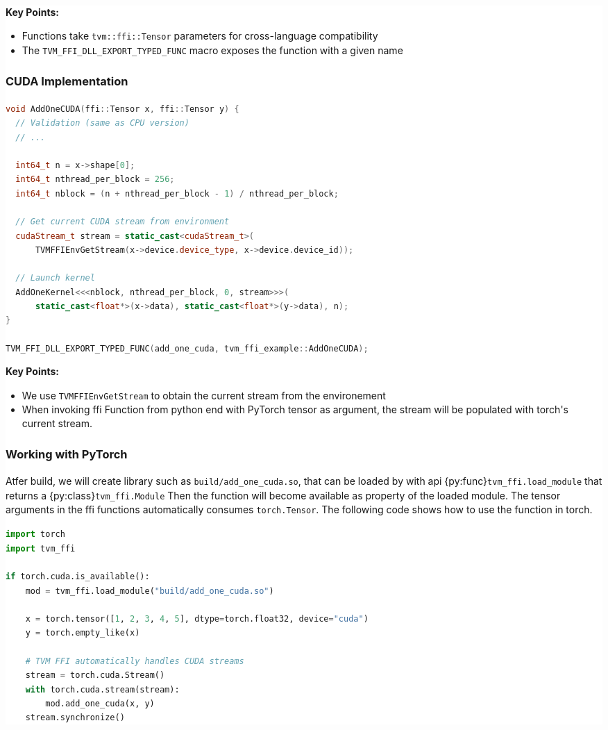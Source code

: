 **Key Points:**
- Functions take `tvm::ffi::Tensor` parameters for cross-language compatibility
- The `TVM_FFI_DLL_EXPORT_TYPED_FUNC` macro exposes the function with a given name

### CUDA Implementation

```cpp
void AddOneCUDA(ffi::Tensor x, ffi::Tensor y) {
  // Validation (same as CPU version)
  // ...

  int64_t n = x->shape[0];
  int64_t nthread_per_block = 256;
  int64_t nblock = (n + nthread_per_block - 1) / nthread_per_block;

  // Get current CUDA stream from environment
  cudaStream_t stream = static_cast<cudaStream_t>(
      TVMFFIEnvGetStream(x->device.device_type, x->device.device_id));

  // Launch kernel
  AddOneKernel<<<nblock, nthread_per_block, 0, stream>>>(
      static_cast<float*>(x->data), static_cast<float*>(y->data), n);
}

TVM_FFI_DLL_EXPORT_TYPED_FUNC(add_one_cuda, tvm_ffi_example::AddOneCUDA);
```

**Key Points:**
- We use `TVMFFIEnvGetStream` to obtain the current stream from the environement
- When invoking ffi Function from python end with PyTorch tensor as argument,
  the stream will be populated with torch's current stream.


### Working with PyTorch

Atfer build, we will create library such as `build/add_one_cuda.so`, that can be loaded by
with api {py:func}`tvm_ffi.load_module` that returns a {py:class}`tvm_ffi.Module`
Then the function will become available as property of the loaded module.
The tensor arguments in the ffi functions automatically consumes `torch.Tensor`. The following code shows how
to use the function in torch.

```python
import torch
import tvm_ffi

if torch.cuda.is_available():
    mod = tvm_ffi.load_module("build/add_one_cuda.so")

    x = torch.tensor([1, 2, 3, 4, 5], dtype=torch.float32, device="cuda")
    y = torch.empty_like(x)

    # TVM FFI automatically handles CUDA streams
    stream = torch.cuda.Stream()
    with torch.cuda.stream(stream):
        mod.add_one_cuda(x, y)
    stream.synchronize()
```
